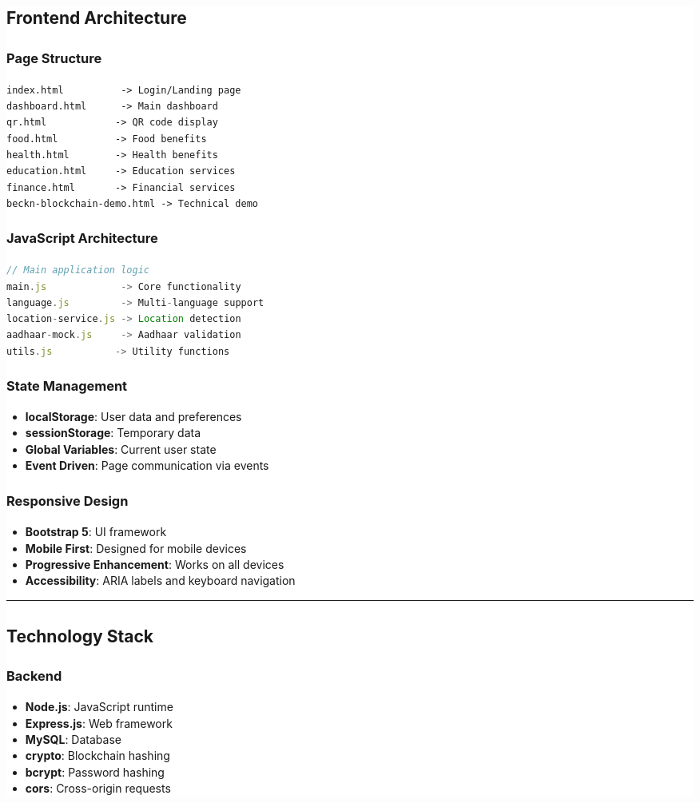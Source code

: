 
## Frontend Architecture

### Page Structure

```
index.html          -> Login/Landing page
dashboard.html      -> Main dashboard
qr.html            -> QR code display
food.html          -> Food benefits
health.html        -> Health benefits
education.html     -> Education services
finance.html       -> Financial services
beckn-blockchain-demo.html -> Technical demo
```

### JavaScript Architecture

```javascript
// Main application logic
main.js             -> Core functionality
language.js         -> Multi-language support
location-service.js -> Location detection
aadhaar-mock.js     -> Aadhaar validation
utils.js           -> Utility functions
```

### State Management

- **localStorage**: User data and preferences
- **sessionStorage**: Temporary data
- **Global Variables**: Current user state
- **Event Driven**: Page communication via events

### Responsive Design

- **Bootstrap 5**: UI framework
- **Mobile First**: Designed for mobile devices
- **Progressive Enhancement**: Works on all devices
- **Accessibility**: ARIA labels and keyboard navigation

---

## Technology Stack

### Backend

- **Node.js**: JavaScript runtime
- **Express.js**: Web framework
- **MySQL**: Database
- **crypto**: Blockchain hashing
- **bcrypt**: Password hashing
- **cors**: Cross-origin requests
